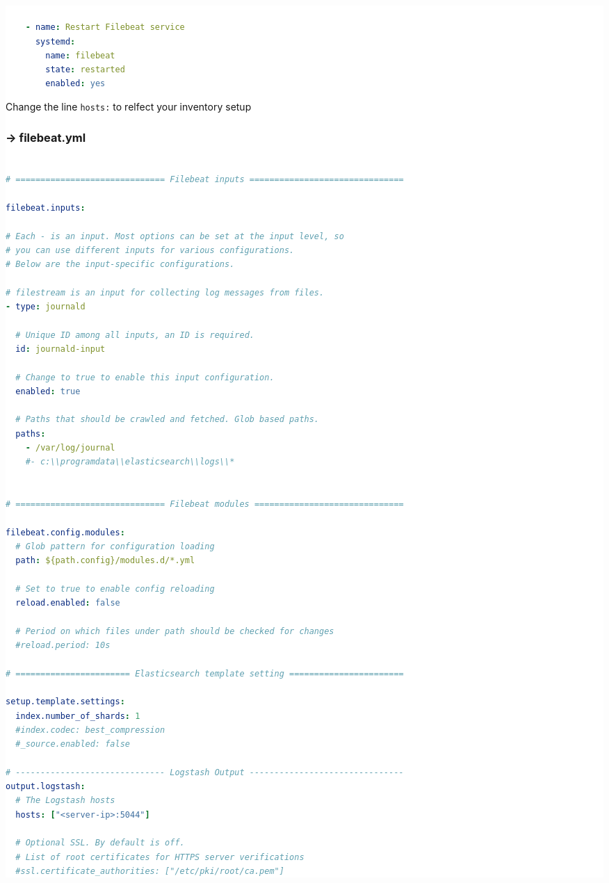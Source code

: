 ```yaml

    - name: Restart Filebeat service
      systemd:
        name: filebeat
        state: restarted
        enabled: yes
```

Change the line `hosts:` to relfect your inventory setup

### → filebeat.yml

```yaml

# ============================== Filebeat inputs ===============================

filebeat.inputs:

# Each - is an input. Most options can be set at the input level, so
# you can use different inputs for various configurations.
# Below are the input-specific configurations.

# filestream is an input for collecting log messages from files.
- type: journald

  # Unique ID among all inputs, an ID is required.
  id: journald-input

  # Change to true to enable this input configuration.
  enabled: true

  # Paths that should be crawled and fetched. Glob based paths.
  paths:
    - /var/log/journal
    #- c:\\programdata\\elasticsearch\\logs\\*

  
# ============================== Filebeat modules ==============================

filebeat.config.modules:
  # Glob pattern for configuration loading
  path: ${path.config}/modules.d/*.yml

  # Set to true to enable config reloading
  reload.enabled: false

  # Period on which files under path should be checked for changes
  #reload.period: 10s

# ======================= Elasticsearch template setting =======================

setup.template.settings:
  index.number_of_shards: 1
  #index.codec: best_compression
  #_source.enabled: false

# ------------------------------ Logstash Output -------------------------------
output.logstash:
  # The Logstash hosts
  hosts: ["<server-ip>:5044"]

  # Optional SSL. By default is off.
  # List of root certificates for HTTPS server verifications
  #ssl.certificate_authorities: ["/etc/pki/root/ca.pem"]
```